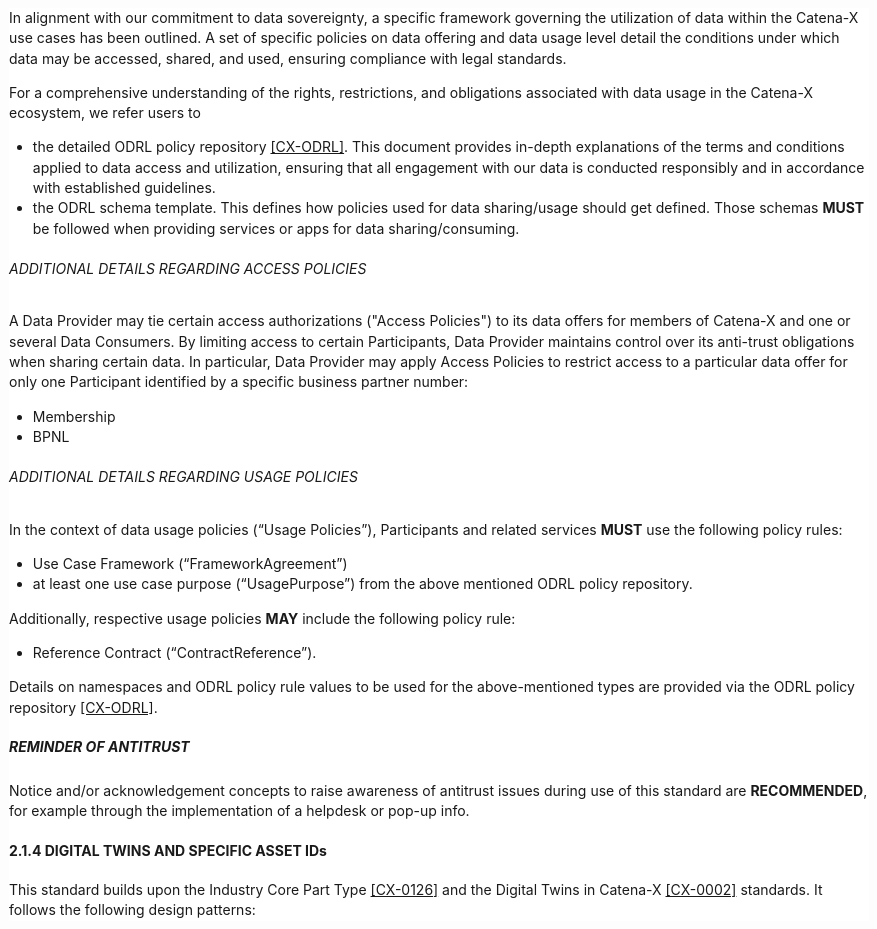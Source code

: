 In alignment with our commitment to data sovereignty, a specific framework governing the utilization
of data within the Catena-X use cases has been outlined. A set of specific policies on data offering
and data usage level detail the conditions under which data may be accessed, shared, and used,
ensuring compliance with legal standards.

For a comprehensive understanding of the rights, restrictions, and obligations associated with data
usage in the Catena-X ecosystem, we refer users to

- the detailed ODRL policy repository [[CX-ODRL]](#62-non-normative-references). This document provides in-depth explanations of the
  terms and conditions applied to data access and utilization, ensuring that all engagement with our data
  is conducted responsibly and in accordance with established guidelines.
- the ODRL schema template. This defines how policies used for data sharing/usage should get defined.
  Those schemas **MUST** be followed when providing services or apps for data sharing/consuming.

###### ADDITIONAL DETAILS REGARDING ACCESS POLICIES

A Data Provider may tie certain access authorizations ("Access Policies") to its data offers for
members of Catena-X and one or several Data Consumers. By limiting access to certain Participants,
Data Provider maintains control over its anti-trust obligations when sharing certain data. In
particular, Data Provider may apply Access Policies to restrict access to a particular data offer
for only one Participant identified by a specific business partner number:

- Membership
- BPNL

###### ADDITIONAL DETAILS REGARDING USAGE POLICIES

In the context of data usage policies (“Usage Policies”), Participants and related services **MUST** use
the following policy rules:

- Use Case Framework (“FrameworkAgreement”)
- at least one use case purpose (“UsagePurpose”) from the above mentioned ODRL policy repository.

Additionally, respective usage policies **MAY** include the following policy rule:

- Reference Contract (“ContractReference”).
  
Details on namespaces and ODRL policy rule values to be used for the above-mentioned types are
provided via the ODRL policy repository [[CX-ODRL]](#62-non-normative-references).

##### REMINDER OF ANTITRUST

Notice and/or acknowledgement concepts to raise awareness of antitrust issues during use of this standard
are **RECOMMENDED**, for example through the implementation of a helpdesk or pop-up info.

#### 2.1.4 DIGITAL TWINS AND SPECIFIC ASSET IDs

This standard builds upon the Industry Core Part Type [[CX-0126]](#61-normative-references) and the Digital Twins in
Catena-X [[CX-0002]](#61-normative-references) standards. It follows the following design patterns:
